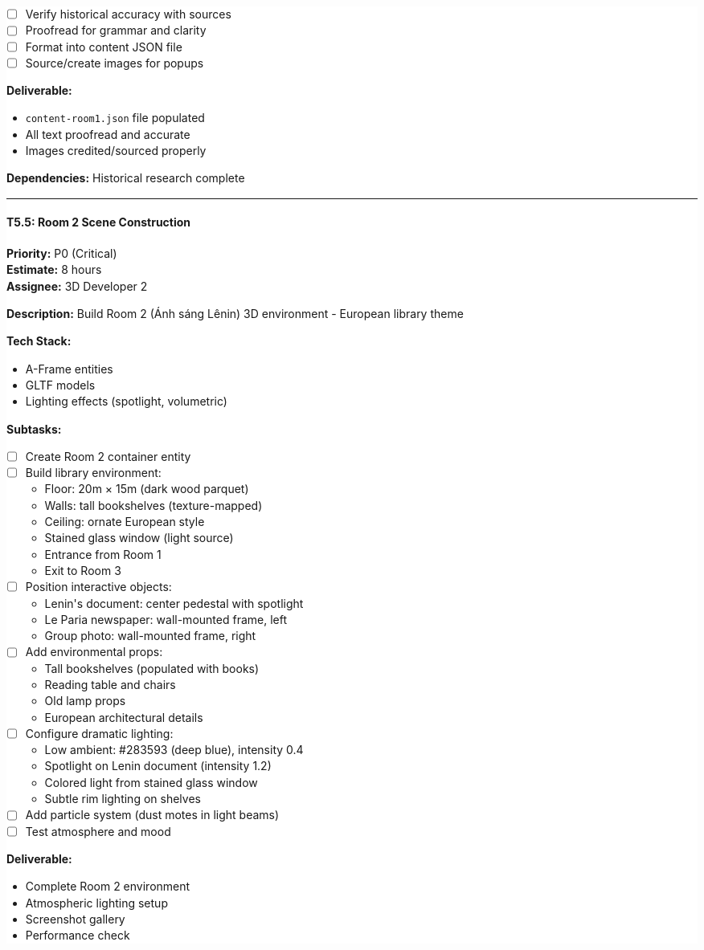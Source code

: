 - [ ] Verify historical accuracy with sources
- [ ] Proofread for grammar and clarity
- [ ] Format into content JSON file
- [ ] Source/create images for popups

**Deliverable:**
- `content-room1.json` file populated
- All text proofread and accurate
- Images credited/sourced properly

**Dependencies:** Historical research complete

---

#### T5.5: Room 2 Scene Construction
**Priority:** P0 (Critical)  
**Estimate:** 8 hours  
**Assignee:** 3D Developer 2

**Description:**
Build Room 2 (Ánh sáng Lênin) 3D environment - European library theme

**Tech Stack:**
- A-Frame entities
- GLTF models
- Lighting effects (spotlight, volumetric)

**Subtasks:**
- [ ] Create Room 2 container entity
- [ ] Build library environment:
  - Floor: 20m × 15m (dark wood parquet)
  - Walls: tall bookshelves (texture-mapped)
  - Ceiling: ornate European style
  - Stained glass window (light source)
  - Entrance from Room 1
  - Exit to Room 3
- [ ] Position interactive objects:
  - Lenin's document: center pedestal with spotlight
  - Le Paria newspaper: wall-mounted frame, left
  - Group photo: wall-mounted frame, right
- [ ] Add environmental props:
  - Tall bookshelves (populated with books)
  - Reading table and chairs
  - Old lamp props
  - European architectural details
- [ ] Configure dramatic lighting:
  - Low ambient: #283593 (deep blue), intensity 0.4
  - Spotlight on Lenin document (intensity 1.2)
  - Colored light from stained glass window
  - Subtle rim lighting on shelves
- [ ] Add particle system (dust motes in light beams)
- [ ] Test atmosphere and mood

**Deliverable:**
- Complete Room 2 environment
- Atmospheric lighting setup
- Screenshot gallery
- Performance check
